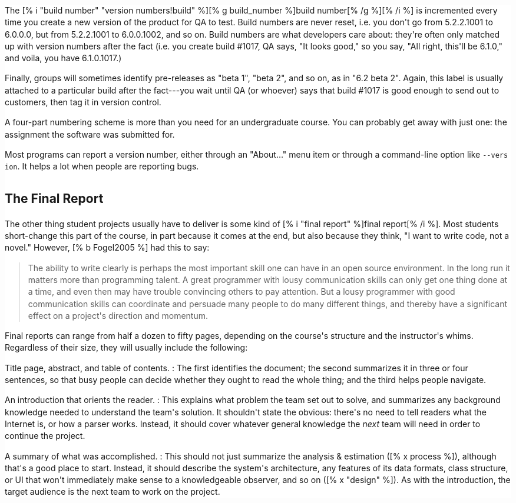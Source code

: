 The [% i "build number" "version numbers!build" %][% g build_number %]build number[% /g %][% /i %] is incremented every time you create a new version of the product
for QA to test. Build numbers are never reset, i.e. you don't go from 5.2.2.1001
to 6.0.0.0, but from 5.2.2.1001 to 6.0.0.1002, and so on. Build numbers are what
developers care about: they're often only matched up with version numbers after
the fact (i.e. you create build #1017, QA says, "It looks good," so you say,
"All right, this'll be 6.1.0," and voila, you have 6.1.0.1017.)

Finally, groups will sometimes identify pre-releases as "beta 1", "beta 2", and
so on, as in "6.2 beta 2". Again, this label is usually attached to a particular
build after the fact---you wait until QA (or whoever) says that build #1017 is
good enough to send out to customers, then tag it in version control.

A four-part numbering scheme is more than you need for an undergraduate
course. You can probably get away with just one: the assignment the software was
submitted for.

Most programs can report a version number, either through an "About…" menu item
or through a command-line option like `--version`.  It helps a lot when people are
reporting bugs.

## The Final Report

The other thing student projects usually have to deliver is some kind of [% i "final report" %]final report[% /i %]. Most students short-change this part of
the course, in part because it comes at the end, but also because they think, "I
want to write code, not a novel." However, [% b Fogel2005 %] had this to
say:

> The ability to write clearly is perhaps the most important skill one can have in
> an open source environment. In the long run it matters more than programming
> talent. A great programmer with lousy communication skills can only get one
> thing done at a time, and even then may have trouble convincing others to pay
> attention. But a lousy programmer with good communication skills can coordinate
> and persuade many people to do many different things, and thereby have a
> significant effect on a project's direction and momentum.

Final reports can range from half a dozen to fifty pages, depending on the
course's structure and the instructor's whims.  Regardless of their size, they
will usually include the following:

Title page, abstract, and table of contents.
:   The first identifies the document; the second summarizes it in three or four
    sentences, so that busy people can decide whether they ought to read the
    whole thing; and the third helps people navigate.

An introduction that orients the reader.
:   This explains what problem the team set out to solve, and summarizes any
    background knowledge needed to understand the team's solution.  It shouldn't
    state the obvious: there's no need to tell readers what the Internet is, or
    how a parser works. Instead, it should cover whatever general knowledge the
    *next* team will need in order to continue the project.

A summary of what was accomplished.
:   This should not just summarize the analysis & estimation
    ([% x process %]), although that's a good place to start. Instead, it should
    describe the system's architecture, any features of its data formats, class
    structure, or UI that won't immediately make sense to a knowledgeable
    observer, and so on ([% x "design" %]). As with the introduction, the
    target audience is the next team to work on the project.
